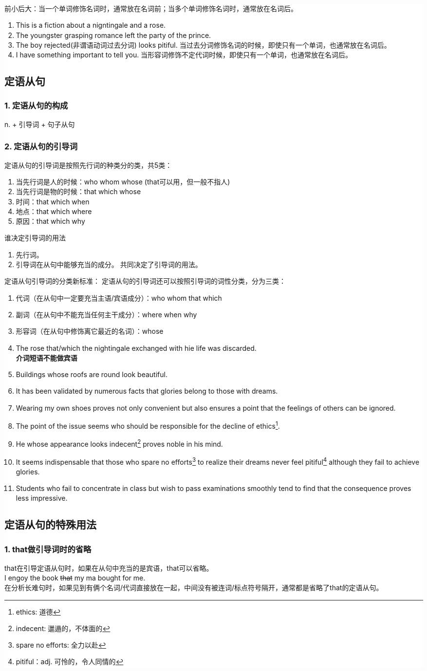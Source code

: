 前小后大：当一个单词修饰名词时，通常放在名词前；当多个单词修饰名词时，通常放在名词后。
1. This is a fiction about a nigntingale and a rose.
2. The youngster grasping romance left the party of the prince.
3.  The boy rejected(非谓语动词过去分词)  looks pitiful. 当过去分词修饰名词的时候，即使只有一个单词，也通常放在名词后。
4.  I have something important to tell you. 当形容词修饰不定代词时候，即使只有一个单词，也通常放在名词后。

## 定语从句

### 1. 定语从句的构成

n. + 引导词 + 句子从句

### 2. 定语从句的引导词

定语从句的引导词是按照先行词的种类分的类，共5类：
1. 当先行词是人的时候：who whom whose (that可以用，但一般不指人)
2. 当先行词是物的时候：that which whose
3. 时间：that which when
4. 地点：that which where
5. 原因：that which why

谁决定引导词的用法
1. 先行词。
2. 引导词在从句中能够充当的成分。
共同决定了引导词的用法。

定语从句引导词的分类新标准：
定语从句的引导词还可以按照引导词的词性分类，分为三类：
1. 代词（在从句中一定要充当主语/宾语成分）：who whom that which
2. 副词（在从句中不能充当任何主干成分）：where when why
3. 形容词（在从句中修饰离它最近的名词）：whose

1. The rose that/which the nightingale exchanged with hie life was discarded.  
**介词短语不能做宾语**
2. Buildings whose roofs are round look beautiful. 
3. It has been validated by numerous facts that glories belong to those with dreams.
4. Wearing my own shoes proves not only convenient but also ensures a point that the feelings of others can be ignored.
5. The point of the issue seems who should be responsible for the decline of ethics[^ethics].
6. He whose appearance looks indecent[^indecent] proves noble in his mind.
7. It seems indispensable that those who spare no efforts[^spare] to realize their dreams never feel pitiful[^pitiful] although they fail to achieve glories.
8. Students who fail to concentrate in class but wish to pass examinations smoothly tend to find that the consequence proves less impressive.

[^ethics]: ethics: 道德
[^indecent]: indecent: 邋遢的，不体面的
[^spare]: spare no efforts: 全力以赴
[^pitiful]: pitiful：adj. 可怜的，令人同情的

## 定语从句的特殊用法

### 1. that做引导词时的省略
that在引导定语从句时，如果在从句中充当的是宾语，that可以省略。  
I engoy the book ~~that~~ my ma bought for me.  
在分析长难句时，如果见到有俩个名词/代词直接放在一起，中间没有被连词/标点符号隔开，通常都是省略了that的定语从句。


[注]: 判断主谓宾还是主谓表看谓语是实意动词还是系动词
[注]: 判断主谓双宾还是主谓宾宾补看谓语是加个be动词看语义是否正常，正常的是主谓宾宾补，俩个宾语是有关系的。不正常的是主谓双宾，俩个宾语是独立的关系
[^remains]: remains n. 残余物，剩饭菜；古迹，遗迹；遗骸 v. 保持,一直都是（remain 的第三人称单数）
[^virtue]: virtue:  n. 美德；优点；贞操；功效
   [^province]: province： 人民
   [^deceivers]: deceivers: 骗子
   [^superiors]: superiors: 长辈
   [^rejoiced]: rejoiced: 开心